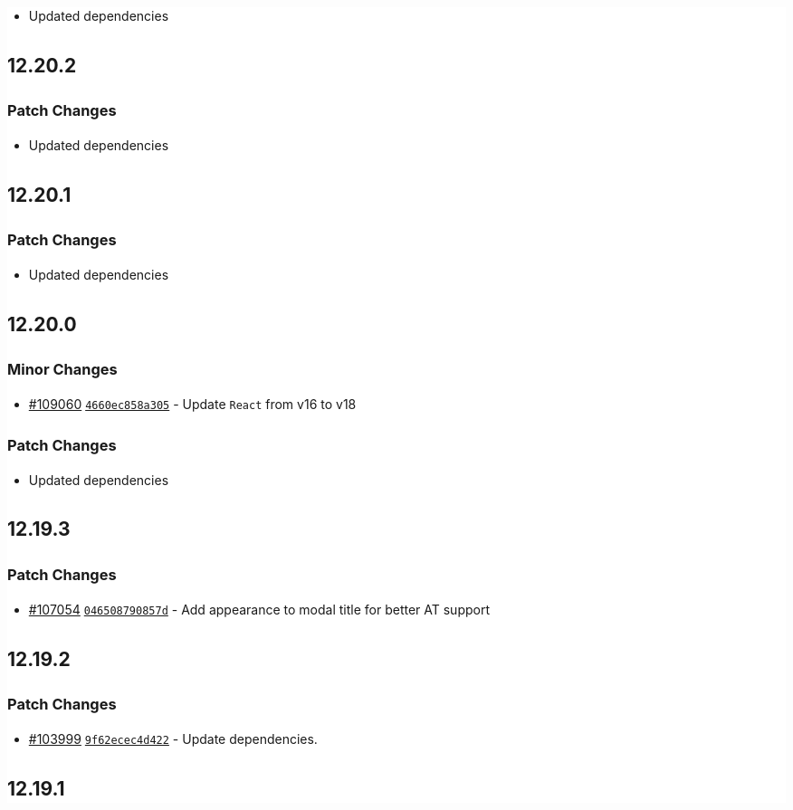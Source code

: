 - Updated dependencies

## 12.20.2

### Patch Changes

- Updated dependencies

## 12.20.1

### Patch Changes

- Updated dependencies

## 12.20.0

### Minor Changes

- [#109060](https://stash.atlassian.com/projects/CONFCLOUD/repos/confluence-frontend/pull-requests/109060)
  [`4660ec858a305`](https://stash.atlassian.com/projects/CONFCLOUD/repos/confluence-frontend/commits/4660ec858a305) -
  Update `React` from v16 to v18

### Patch Changes

- Updated dependencies

## 12.19.3

### Patch Changes

- [#107054](https://stash.atlassian.com/projects/CONFCLOUD/repos/confluence-frontend/pull-requests/107054)
  [`046508790857d`](https://stash.atlassian.com/projects/CONFCLOUD/repos/confluence-frontend/commits/046508790857d) -
  Add appearance to modal title for better AT support

## 12.19.2

### Patch Changes

- [#103999](https://stash.atlassian.com/projects/CONFCLOUD/repos/confluence-frontend/pull-requests/103999)
  [`9f62ecec4d422`](https://stash.atlassian.com/projects/CONFCLOUD/repos/confluence-frontend/commits/9f62ecec4d422) -
  Update dependencies.

## 12.19.1
